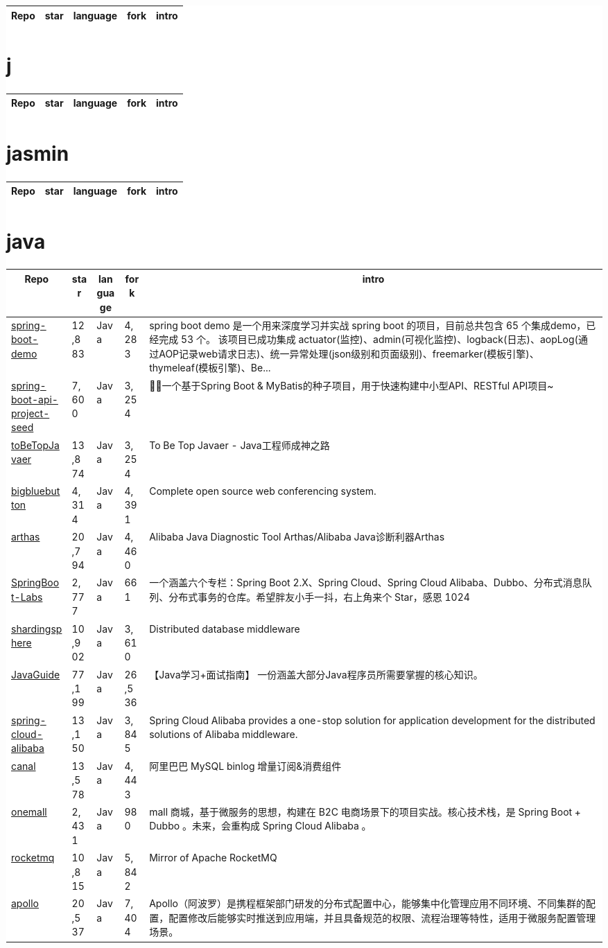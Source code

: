 Repo|star|language|fork|intro
-|-|-|-|-



# j

Repo|star|language|fork|intro
-|-|-|-|-



# jasmin

Repo|star|language|fork|intro
-|-|-|-|-



# java

Repo|star|language|fork|intro
-|-|-|-|-
[spring-boot-demo](https://github.com/xkcoding/spring-boot-demo)|12,883|Java|4,283|spring boot demo 是一个用来深度学习并实战 spring boot 的项目，目前总共包含 65 个集成demo，已经完成 53 个。 该项目已成功集成 actuator(监控)、admin(可视化监控)、logback(日志)、aopLog(通过AOP记录web请求日志)、统一异常处理(json级别和页面级别)、freemarker(模板引擎)、thymeleaf(模板引擎)、Be...
[spring-boot-api-project-seed](https://github.com/lihengming/spring-boot-api-project-seed)|7,600|Java|3,254|🌱🚀一个基于Spring Boot & MyBatis的种子项目，用于快速构建中小型API、RESTful API项目~
[toBeTopJavaer](https://github.com/hollischuang/toBeTopJavaer)|13,874|Java|3,254|To Be Top Javaer - Java工程师成神之路
[bigbluebutton](https://github.com/bigbluebutton/bigbluebutton)|4,314|Java|4,391|Complete open source web conferencing system.
[arthas](https://github.com/alibaba/arthas)|20,794|Java|4,460|Alibaba Java Diagnostic Tool Arthas/Alibaba Java诊断利器Arthas
[SpringBoot-Labs](https://github.com/YunaiV/SpringBoot-Labs)|2,777|Java|661|一个涵盖六个专栏：Spring Boot 2.X、Spring Cloud、Spring Cloud Alibaba、Dubbo、分布式消息队列、分布式事务的仓库。希望胖友小手一抖，右上角来个 Star，感恩 1024
[shardingsphere](https://github.com/apache/shardingsphere)|10,902|Java|3,610|Distributed database middleware
[JavaGuide](https://github.com/Snailclimb/JavaGuide)|77,199|Java|26,536|【Java学习+面试指南】 一份涵盖大部分Java程序员所需要掌握的核心知识。
[spring-cloud-alibaba](https://github.com/alibaba/spring-cloud-alibaba)|13,150|Java|3,845|Spring Cloud Alibaba provides a one-stop solution for application development for the distributed solutions of Alibaba middleware.
[canal](https://github.com/alibaba/canal)|13,578|Java|4,443|阿里巴巴 MySQL binlog 增量订阅&消费组件
[onemall](https://github.com/YunaiV/onemall)|2,431|Java|980|mall 商城，基于微服务的思想，构建在 B2C 电商场景下的项目实战。核心技术栈，是 Spring Boot + Dubbo 。未来，会重构成 Spring Cloud Alibaba 。
[rocketmq](https://github.com/apache/rocketmq)|10,815|Java|5,842|Mirror of Apache RocketMQ
[apollo](https://github.com/ctripcorp/apollo)|20,537|Java|7,404|Apollo（阿波罗）是携程框架部门研发的分布式配置中心，能够集中化管理应用不同环境、不同集群的配置，配置修改后能够实时推送到应用端，并且具备规范的权限、流程治理等特性，适用于微服务配置管理场景。
